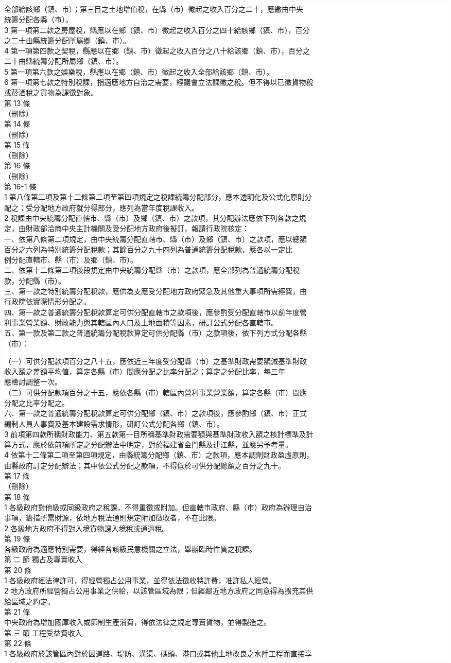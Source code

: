 
全部給該鄉（鎮、市）；第三目之土地增值稅，在縣（市）徵起之收入百分之二十，應繳由中央  
統籌分配各縣（市）。  
3 第一項第二款之房屋稅，縣應以在鄉（鎮、市）徵起之收入百分之四十給該鄉（鎮、市），百分  
之二十由縣統籌分配所屬鄉（鎮、市）。  
4 第一項第四款之契稅，縣應以在鄉（鎮、市）徵起之收入百分之八十給該鄉（鎮、市），百分之  
二十由縣統籌分配所屬鄉（鎮、市）。  
5 第一項第六款之娛樂稅，縣應以在鄉（鎮、市）徵起之收入全部給該鄉（鎮、市）。  
6 第一項第七款之特別稅課，指適應地方自治之需要，經議會立法課徵之稅。但不得以已徵貨物稅  
或菸酒稅之貨物為課徵對象。  
第 13 條  
（刪除）  
第 14 條  
（刪除）  
第 15 條  
（刪除）  
第 16 條  
（刪除）  
第 16-1 條  
1 第八條第二項及第十二條第二項至第四項規定之稅課統籌分配部分，應本透明化及公式化原則分  
配之；受分配地方政府就分得部分，應列為當年度稅課收入。  
2 稅課由中央統籌分配直轄市、縣（市）及鄉（鎮、市）之款項，其分配辦法應依下列各款之規  
定，由財政部洽商中央主計機關及受分配地方政府後擬訂，報請行政院核定：  
一、依第八條第二項規定，由中央統籌分配直轄市、縣（市）及鄉（鎮、市）之款項，應以總額  
百分之六列為特別統籌分配稅款；其餘百分之九十四列為普通統籌分配稅款，應各以一定比  
例分配直轄市、縣（市）及鄉（鎮、市）。  
二、依第十二條第二項後段規定由中央統籌分配縣（市）之款項，應全部列為普通統籌分配稅  
款，分配縣（市）。  
三、第一款之特別統籌分配稅款，應供為支應受分配地方政府緊急及其他重大事項所需經費，由  
行政院依實際情形分配之。  
四、第一款之普通統籌分配稅款算定可供分配直轄市之款項後，應參酌受分配直轄市以前年度營  
利事業營業額、財政能力與其轄區內人口及土地面積等因素，研訂公式分配各直轄市。  
五、第一款及第二款之普通統籌分配稅款算定可供分配縣（市）之款項後，依下列方式分配各縣  
（市）：  


（一）可供分配款項百分之八十五，應依近三年度受分配縣（市）之基準財政需要額減基準財政  
收入額之差額平均值，算定各縣（市）間應分配之比率分配之；算定之分配比率，每三年  
應檢討調整一次。  
（二）可供分配款項百分之十五，應依各縣（市）轄區內營利事業營業額，算定各縣（市）間應  
分配之比率分配之。  
六、第一款之普通統籌分配稅款算定可供分配鄉（鎮、市）之款項後，應參酌鄉（鎮、市）正式  
編制人員人事費及基本建設需求情形，研訂公式分配各鄉（鎮、市）。  
3 前項第四款所稱財政能力、第五款第一目所稱基準財政需要額與基準財政收入額之核計標準及計  
算方式，應於依前項所定之分配辦法中明定，對於福建省金門縣及連江縣，並應另予考量。  
4 依第十二條第二項至第四項規定，由縣統籌分配鄉（鎮、市）之款項，應本調劑財政盈虛原則，  
由縣政府訂定分配辦法；其中依公式分配之款項，不得低於可供分配總額之百分之九十。  
第 17 條  
（刪除）  
第 18 條  
1 各級政府對他級或同級政府之稅課，不得重徵或附加。但直轄市政府、縣（市）政府為辦理自治  
事項，籌措所需財源，依地方稅法通則規定附加徵收者，不在此限。  
2 各級地方政府不得對入境貨物課入境稅或通過稅。  
第 19 條  
各級政府為適應特別需要，得經各該級民意機關之立法，舉辦臨時性質之稅課。  
第 二 節 獨占及專賣收入  
第 20 條  
1 各級政府經法律許可，得經營獨占公用事業，並得依法徵收特許費，准許私人經營。  
2 地方政府所經營獨占公用事業之供給，以該管區域為限；但經鄰近地方政府之同意得為擴充其供  
給區域之約定。  
第 21 條  
中央政府為增加國庫收入或節制生產消費，得依法律之規定專賣貨物，並得製造之。  
第 三 節 工程受益費收入  
第 22 條  
1 各級政府於該管區內對於因道路、堤防、溝渠、碼頭、港口或其他土地改良之水陸工程而直接享  